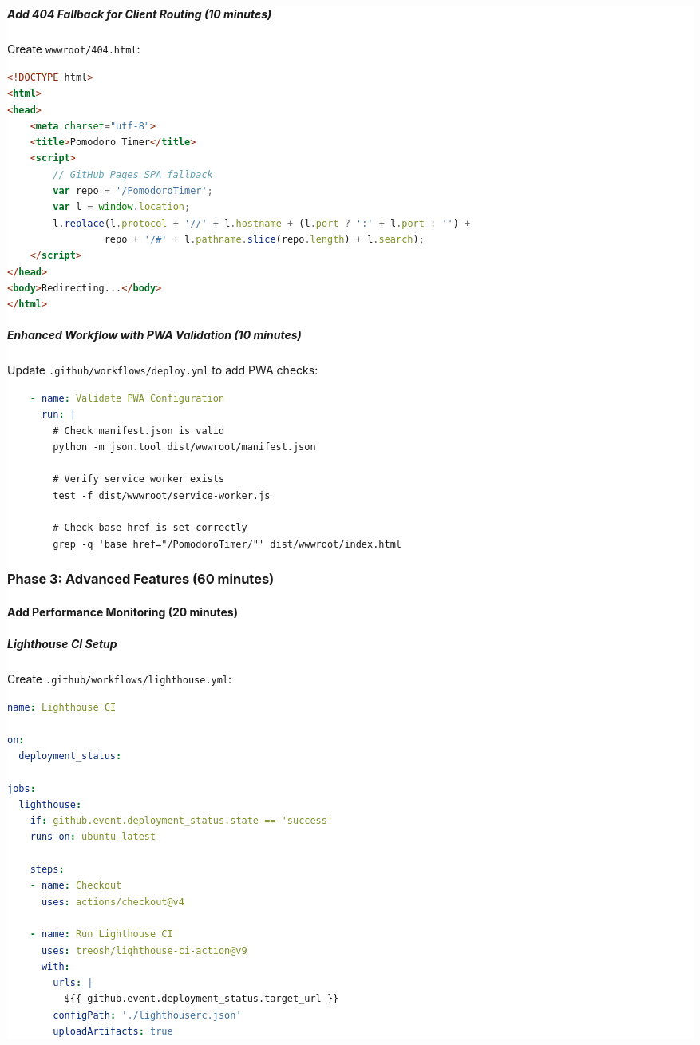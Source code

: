 ##### Add 404 Fallback for Client Routing (10 minutes)
Create `wwwroot/404.html`:

```html
<!DOCTYPE html>
<html>
<head>
    <meta charset="utf-8">
    <title>Pomodoro Timer</title>
    <script>
        // GitHub Pages SPA fallback
        var repo = '/PomodoroTimer';
        var l = window.location;
        l.replace(l.protocol + '//' + l.hostname + (l.port ? ':' + l.port : '') + 
                 repo + '/#' + l.pathname.slice(repo.length) + l.search);
    </script>
</head>
<body>Redirecting...</body>
</html>
```

##### Enhanced Workflow with PWA Validation (10 minutes)
Update `.github/workflows/deploy.yml` to add PWA checks:

```yaml
    - name: Validate PWA Configuration
      run: |
        # Check manifest.json is valid
        python -m json.tool dist/wwwroot/manifest.json
        
        # Verify service worker exists
        test -f dist/wwwroot/service-worker.js
        
        # Check base href is set correctly
        grep -q 'base href="/PomodoroTimer/"' dist/wwwroot/index.html
```

### Phase 3: Advanced Features (60 minutes)

#### Add Performance Monitoring (20 minutes)

##### Lighthouse CI Setup
Create `.github/workflows/lighthouse.yml`:

```yaml
name: Lighthouse CI

on:
  deployment_status:

jobs:
  lighthouse:
    if: github.event.deployment_status.state == 'success'
    runs-on: ubuntu-latest
    
    steps:
    - name: Checkout
      uses: actions/checkout@v4
      
    - name: Run Lighthouse CI
      uses: treosh/lighthouse-ci-action@v9
      with:
        urls: |
          ${{ github.event.deployment_status.target_url }}
        configPath: './lighthouserc.json'
        uploadArtifacts: true
```